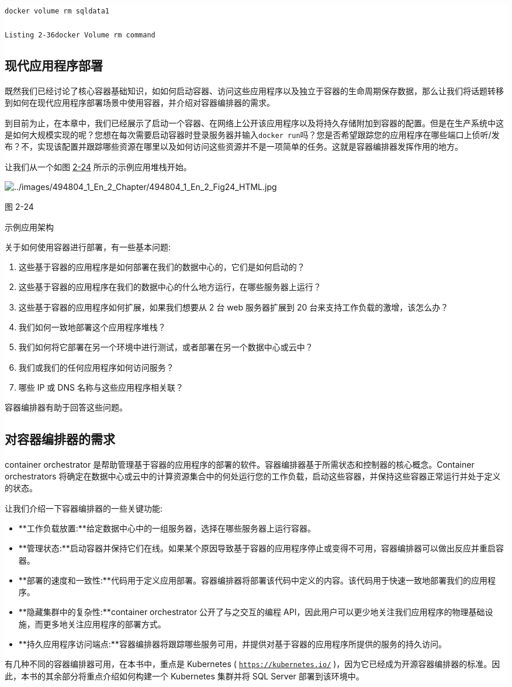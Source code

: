 ```
docker volume rm sqldata1

Listing 2-36docker Volume rm command

```

## 现代应用程序部署

既然我们已经讨论了核心容器基础知识，如如何启动容器、访问这些应用程序以及独立于容器的生命周期保存数据，那么让我们将话题转移到如何在现代应用程序部署场景中使用容器，并介绍对容器编排器的需求。

到目前为止，在本章中，我们已经展示了启动一个容器、在网络上公开该应用程序以及将持久存储附加到容器的配置。但是在生产系统中这是如何大规模实现的呢？您想在每次需要启动容器时登录服务器并输入`docker run`吗？您是否希望跟踪您的应用程序在哪些端口上侦听/发布？不，实现该配置并跟踪哪些资源在哪里以及如何访问这些资源并不是一项简单的任务。这就是容器编排器发挥作用的地方。

让我们从一个如图 [2-24](#Fig24) 所示的示例应用堆栈开始。

![../images/494804_1_En_2_Chapter/494804_1_En_2_Fig24_HTML.jpg](../images/494804_1_En_2_Chapter/494804_1_En_2_Fig24_HTML.jpg)

图 2-24

示例应用架构

关于如何使用容器进行部署，有一些基本问题:

1.  这些基于容器的应用程序是如何部署在我们的数据中心的，它们是如何启动的？

2.  这些基于容器的应用程序在我们的数据中心的什么地方运行，在哪些服务器上运行？

3.  这些基于容器的应用程序如何扩展，如果我们想要从 2 台 web 服务器扩展到 20 台来支持工作负载的激增，该怎么办？

4.  我们如何一致地部署这个应用程序堆栈？

5.  我们如何将它部署在另一个环境中进行测试，或者部署在另一个数据中心或云中？

6.  我们或我们的任何应用程序如何访问服务？

7.  哪些 IP 或 DNS 名称与这些应用程序相关联？

容器编排器有助于回答这些问题。

## 对容器编排器的需求

container orchestrator 是帮助管理基于容器的应用程序的部署的软件。容器编排器基于所需状态和控制器的核心概念。Container orchestrators 将确定在数据中心或云中的计算资源集合中的何处运行您的工作负载，启动这些容器，并保持这些容器正常运行并处于定义的状态。

让我们介绍一下容器编排器的一些关键功能:

*   **工作负载放置:**给定数据中心中的一组服务器，选择在哪些服务器上运行容器。

*   **管理状态:**启动容器并保持它们在线。如果某个原因导致基于容器的应用程序停止或变得不可用，容器编排器可以做出反应并重启容器。

*   **部署的速度和一致性:**代码用于定义应用部署。容器编排器将部署该代码中定义的内容。该代码用于快速一致地部署我们的应用程序。

*   **隐藏集群中的复杂性:**container orchestrator 公开了与之交互的编程 API，因此用户可以更少地关注我们应用程序的物理基础设施，而更多地关注应用程序的部署方式。

*   **持久应用程序访问端点:**容器编排器将跟踪哪些服务可用，并提供对基于容器的应用程序所提供的服务的持久访问。

有几种不同的容器编排器可用，在本书中，重点是 Kubernetes ( [`https://kubernetes.io/`](https://kubernetes.io/) )，因为它已经成为开源容器编排器的标准。因此，本书的其余部分将重点介绍如何构建一个 Kubernetes 集群并将 SQL Server 部署到该环境中。
